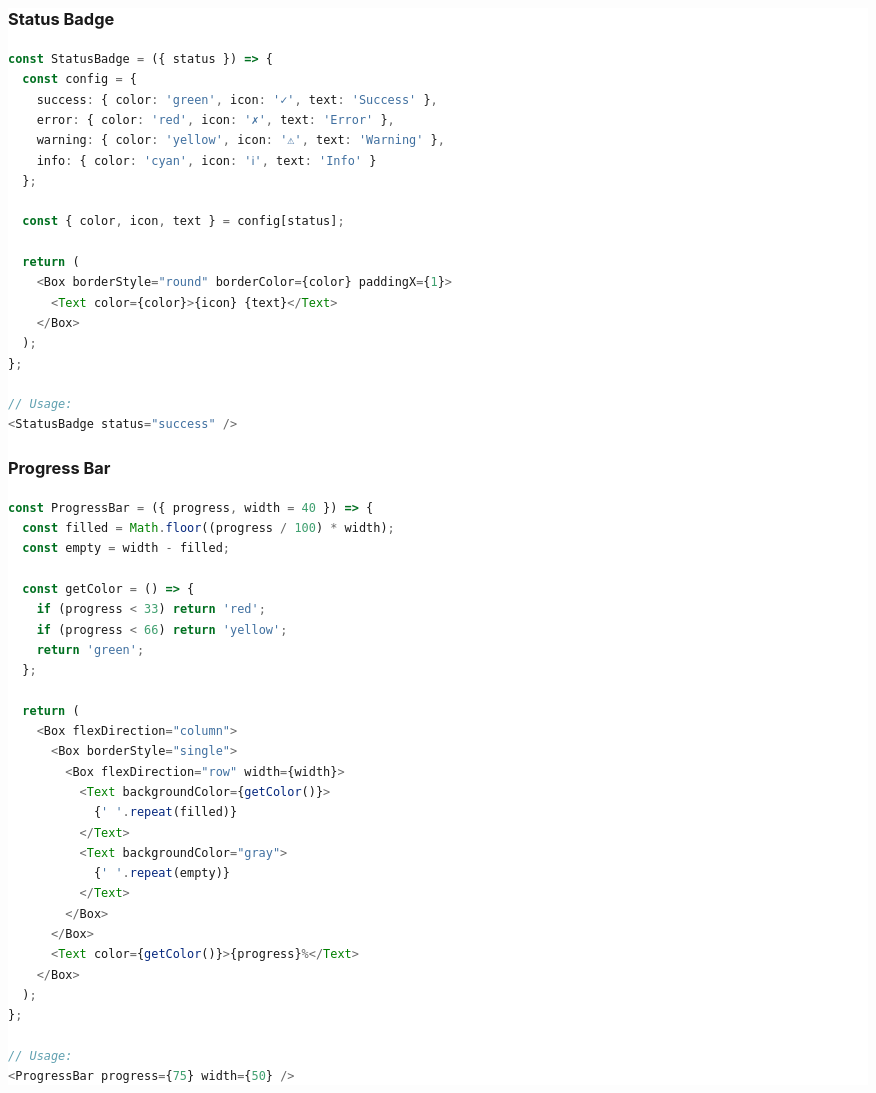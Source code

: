 ### Status Badge
```typescript
const StatusBadge = ({ status }) => {
  const config = {
    success: { color: 'green', icon: '✓', text: 'Success' },
    error: { color: 'red', icon: '✗', text: 'Error' },
    warning: { color: 'yellow', icon: '⚠', text: 'Warning' },
    info: { color: 'cyan', icon: 'ℹ', text: 'Info' }
  };

  const { color, icon, text } = config[status];

  return (
    <Box borderStyle="round" borderColor={color} paddingX={1}>
      <Text color={color}>{icon} {text}</Text>
    </Box>
  );
};

// Usage:
<StatusBadge status="success" />
```

### Progress Bar
```typescript
const ProgressBar = ({ progress, width = 40 }) => {
  const filled = Math.floor((progress / 100) * width);
  const empty = width - filled;

  const getColor = () => {
    if (progress < 33) return 'red';
    if (progress < 66) return 'yellow';
    return 'green';
  };

  return (
    <Box flexDirection="column">
      <Box borderStyle="single">
        <Box flexDirection="row" width={width}>
          <Text backgroundColor={getColor()}>
            {' '.repeat(filled)}
          </Text>
          <Text backgroundColor="gray">
            {' '.repeat(empty)}
          </Text>
        </Box>
      </Box>
      <Text color={getColor()}>{progress}%</Text>
    </Box>
  );
};

// Usage:
<ProgressBar progress={75} width={50} />
```
